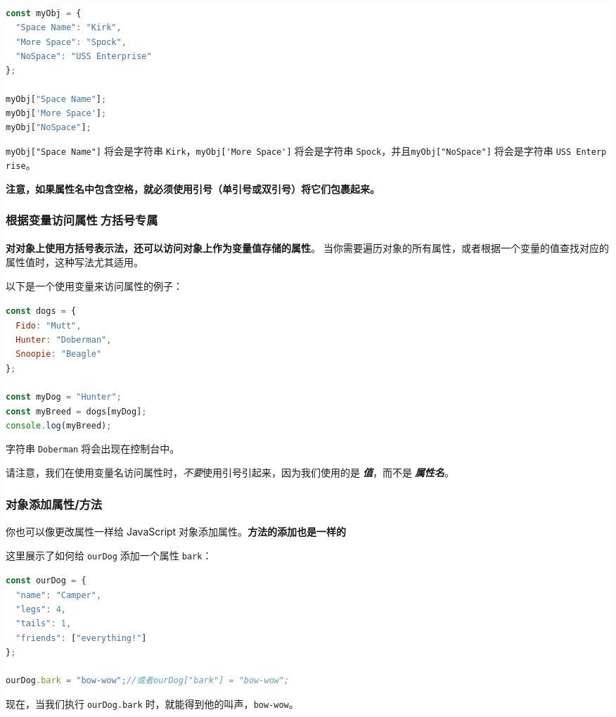 ```js
const myObj = {
  "Space Name": "Kirk",
  "More Space": "Spock",
  "NoSpace": "USS Enterprise"
};

myObj["Space Name"];
myObj['More Space'];
myObj["NoSpace"];
```

`myObj["Space Name"]` 将会是字符串 `Kirk`，`myObj['More Space']` 将会是字符串 `Spock`，并且`myObj["NoSpace"]` 将会是字符串 `USS Enterprise`。

**注意，如果属性名中包含空格，就必须使用引号（单引号或双引号）将它们包裹起来。**

### 根据变量访问属性 方括号专属

**对对象上使用方括号表示法，还可以访问对象上作为变量值存储的属性**。 当你需要遍历对象的所有属性，或者根据一个变量的值查找对应的属性值时，这种写法尤其适用。

以下是一个使用变量来访问属性的例子：

```js
const dogs = {
  Fido: "Mutt",
  Hunter: "Doberman",
  Snoopie: "Beagle"
};

const myDog = "Hunter";
const myBreed = dogs[myDog];
console.log(myBreed);
```

字符串 `Doberman` 将会出现在控制台中。

请注意，我们在使用变量名访问属性时，*不要*使用引号引起来，因为我们使用的是 ***值***，而不是 ***属性名***。

### 对象添加属性/方法

你也可以像更改属性一样给 JavaScript 对象添加属性。**方法的添加也是一样的**

这里展示了如何给 `ourDog` 添加一个属性 `bark`：

```js
const ourDog = {
  "name": "Camper",
  "legs": 4,
  "tails": 1,
  "friends": ["everything!"]
};

ourDog.bark = "bow-wow";//或者ourDog["bark"] = "bow-wow";
```

现在，当我们执行 `ourDog.bark` 时，就能得到他的叫声，`bow-wow`。
